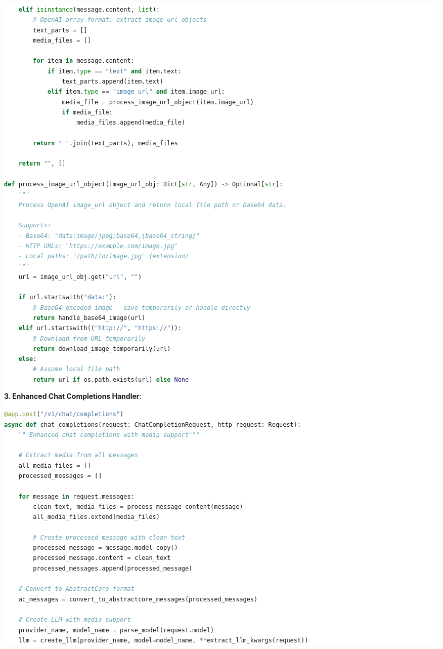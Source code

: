 ```python
    elif isinstance(message.content, list):
        # OpenAI array format: extract image_url objects
        text_parts = []
        media_files = []

        for item in message.content:
            if item.type == "text" and item.text:
                text_parts.append(item.text)
            elif item.type == "image_url" and item.image_url:
                media_file = process_image_url_object(item.image_url)
                if media_file:
                    media_files.append(media_file)

        return " ".join(text_parts), media_files

    return "", []

def process_image_url_object(image_url_obj: Dict[str, Any]) -> Optional[str]:
    """
    Process OpenAI image_url object and return local file path or base64 data.

    Supports:
    - Base64: "data:image/jpeg;base64,{base64_string}"
    - HTTP URLs: "https://example.com/image.jpg"
    - Local paths: "/path/to/image.jpg" (extension)
    """
    url = image_url_obj.get("url", "")

    if url.startswith("data:"):
        # Base64 encoded image - save temporarily or handle directly
        return handle_base64_image(url)
    elif url.startswith(("http://", "https://")):
        # Download from URL temporarily
        return download_image_temporarily(url)
    else:
        # Assume local file path
        return url if os.path.exists(url) else None
```

**3. Enhanced Chat Completions Handler**:
```python
@app.post("/v1/chat/completions")
async def chat_completions(request: ChatCompletionRequest, http_request: Request):
    """Enhanced chat completions with media support"""

    # Extract media from all messages
    all_media_files = []
    processed_messages = []

    for message in request.messages:
        clean_text, media_files = process_message_content(message)
        all_media_files.extend(media_files)

        # Create processed message with clean text
        processed_message = message.model_copy()
        processed_message.content = clean_text
        processed_messages.append(processed_message)

    # Convert to AbstractCore format
    ac_messages = convert_to_abstractcore_messages(processed_messages)

    # Create LLM with media support
    provider_name, model_name = parse_model(request.model)
    llm = create_llm(provider_name, model=model_name, **extract_llm_kwargs(request))
```